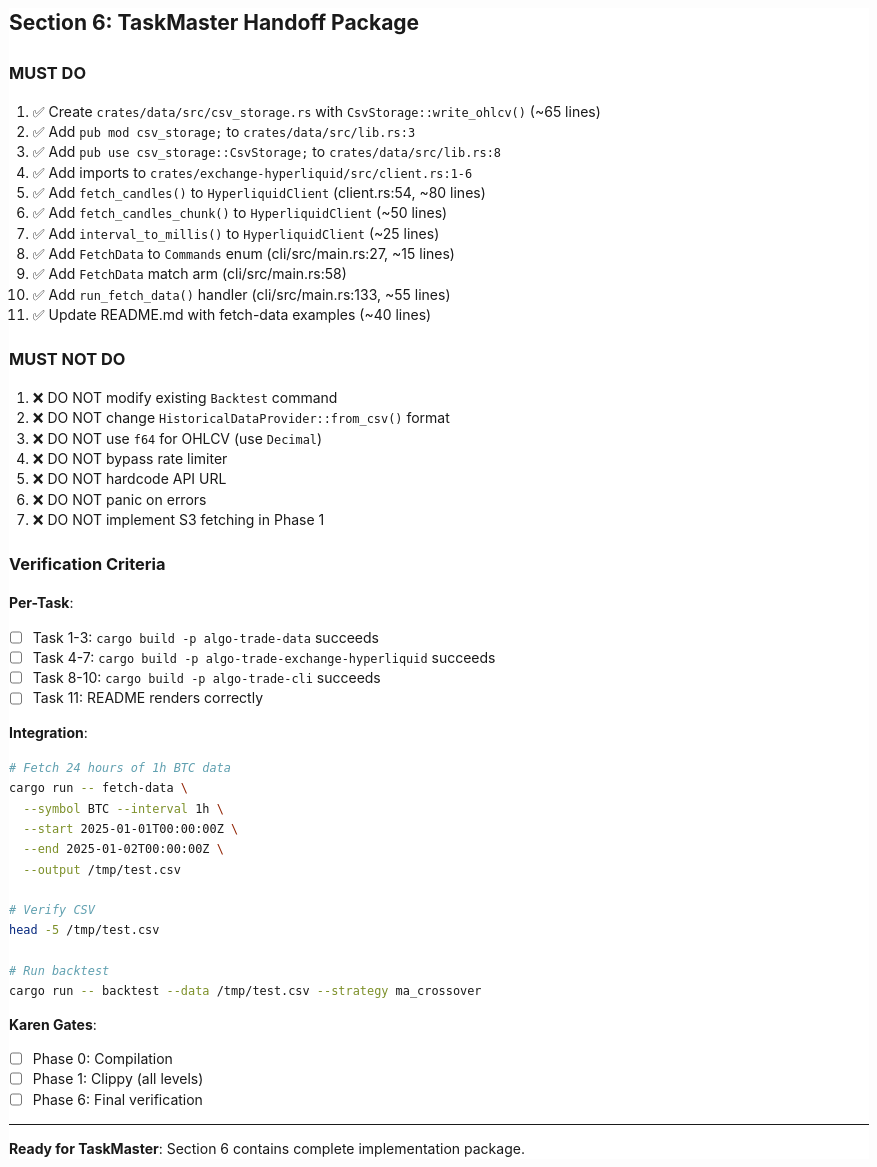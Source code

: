 
## Section 6: TaskMaster Handoff Package

### MUST DO

1. ✅ Create `crates/data/src/csv_storage.rs` with `CsvStorage::write_ohlcv()` (~65 lines)
2. ✅ Add `pub mod csv_storage;` to `crates/data/src/lib.rs:3`
3. ✅ Add `pub use csv_storage::CsvStorage;` to `crates/data/src/lib.rs:8`
4. ✅ Add imports to `crates/exchange-hyperliquid/src/client.rs:1-6`
5. ✅ Add `fetch_candles()` to `HyperliquidClient` (client.rs:54, ~80 lines)
6. ✅ Add `fetch_candles_chunk()` to `HyperliquidClient` (~50 lines)
7. ✅ Add `interval_to_millis()` to `HyperliquidClient` (~25 lines)
8. ✅ Add `FetchData` to `Commands` enum (cli/src/main.rs:27, ~15 lines)
9. ✅ Add `FetchData` match arm (cli/src/main.rs:58)
10. ✅ Add `run_fetch_data()` handler (cli/src/main.rs:133, ~55 lines)
11. ✅ Update README.md with fetch-data examples (~40 lines)

### MUST NOT DO

1. ❌ DO NOT modify existing `Backtest` command
2. ❌ DO NOT change `HistoricalDataProvider::from_csv()` format
3. ❌ DO NOT use `f64` for OHLCV (use `Decimal`)
4. ❌ DO NOT bypass rate limiter
5. ❌ DO NOT hardcode API URL
6. ❌ DO NOT panic on errors
7. ❌ DO NOT implement S3 fetching in Phase 1

### Verification Criteria

**Per-Task**:
- [ ] Task 1-3: `cargo build -p algo-trade-data` succeeds
- [ ] Task 4-7: `cargo build -p algo-trade-exchange-hyperliquid` succeeds
- [ ] Task 8-10: `cargo build -p algo-trade-cli` succeeds
- [ ] Task 11: README renders correctly

**Integration**:
```bash
# Fetch 24 hours of 1h BTC data
cargo run -- fetch-data \
  --symbol BTC --interval 1h \
  --start 2025-01-01T00:00:00Z \
  --end 2025-01-02T00:00:00Z \
  --output /tmp/test.csv

# Verify CSV
head -5 /tmp/test.csv

# Run backtest
cargo run -- backtest --data /tmp/test.csv --strategy ma_crossover
```

**Karen Gates**:
- [ ] Phase 0: Compilation
- [ ] Phase 1: Clippy (all levels)
- [ ] Phase 6: Final verification

---

**Ready for TaskMaster**: Section 6 contains complete implementation package.
